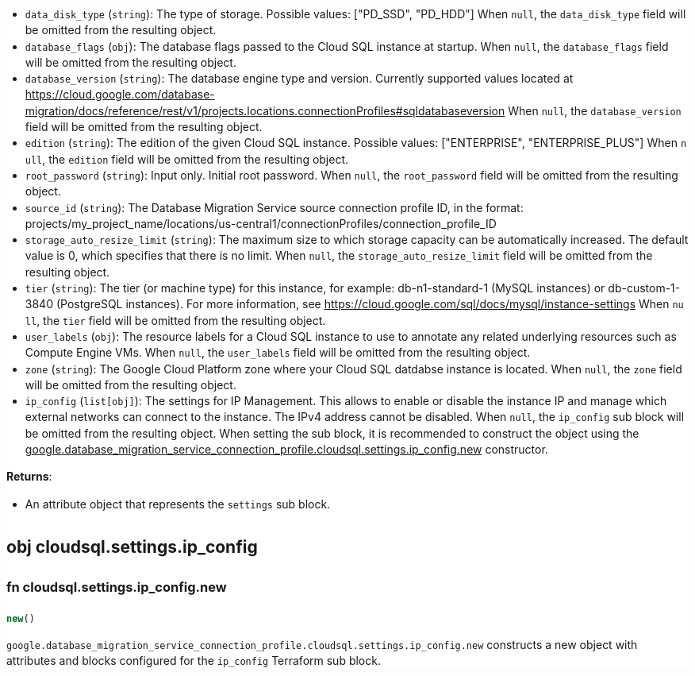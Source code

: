   - `data_disk_type` (`string`): The type of storage. Possible values: [&#34;PD_SSD&#34;, &#34;PD_HDD&#34;] When `null`, the `data_disk_type` field will be omitted from the resulting object.
  - `database_flags` (`obj`): The database flags passed to the Cloud SQL instance at startup. When `null`, the `database_flags` field will be omitted from the resulting object.
  - `database_version` (`string`): The database engine type and version.
Currently supported values located at https://cloud.google.com/database-migration/docs/reference/rest/v1/projects.locations.connectionProfiles#sqldatabaseversion When `null`, the `database_version` field will be omitted from the resulting object.
  - `edition` (`string`): The edition of the given Cloud SQL instance. Possible values: [&#34;ENTERPRISE&#34;, &#34;ENTERPRISE_PLUS&#34;] When `null`, the `edition` field will be omitted from the resulting object.
  - `root_password` (`string`): Input only. Initial root password. When `null`, the `root_password` field will be omitted from the resulting object.
  - `source_id` (`string`): The Database Migration Service source connection profile ID, in the format: projects/my_project_name/locations/us-central1/connectionProfiles/connection_profile_ID
  - `storage_auto_resize_limit` (`string`): The maximum size to which storage capacity can be automatically increased. The default value is 0, which specifies that there is no limit. When `null`, the `storage_auto_resize_limit` field will be omitted from the resulting object.
  - `tier` (`string`): The tier (or machine type) for this instance, for example: db-n1-standard-1 (MySQL instances) or db-custom-1-3840 (PostgreSQL instances).
For more information, see https://cloud.google.com/sql/docs/mysql/instance-settings When `null`, the `tier` field will be omitted from the resulting object.
  - `user_labels` (`obj`): The resource labels for a Cloud SQL instance to use to annotate any related underlying resources such as Compute Engine VMs. When `null`, the `user_labels` field will be omitted from the resulting object.
  - `zone` (`string`): The Google Cloud Platform zone where your Cloud SQL datdabse instance is located. When `null`, the `zone` field will be omitted from the resulting object.
  - `ip_config` (`list[obj]`): The settings for IP Management. This allows to enable or disable the instance IP and manage which external networks can connect to the instance. The IPv4 address cannot be disabled. When `null`, the `ip_config` sub block will be omitted from the resulting object. When setting the sub block, it is recommended to construct the object using the [google.database_migration_service_connection_profile.cloudsql.settings.ip_config.new](#fn-cloudsqlcloudsqlip_confignew) constructor.

**Returns**:
  - An attribute object that represents the `settings` sub block.


## obj cloudsql.settings.ip_config



### fn cloudsql.settings.ip_config.new

```ts
new()
```


`google.database_migration_service_connection_profile.cloudsql.settings.ip_config.new` constructs a new object with attributes and blocks configured for the `ip_config`
Terraform sub block.


